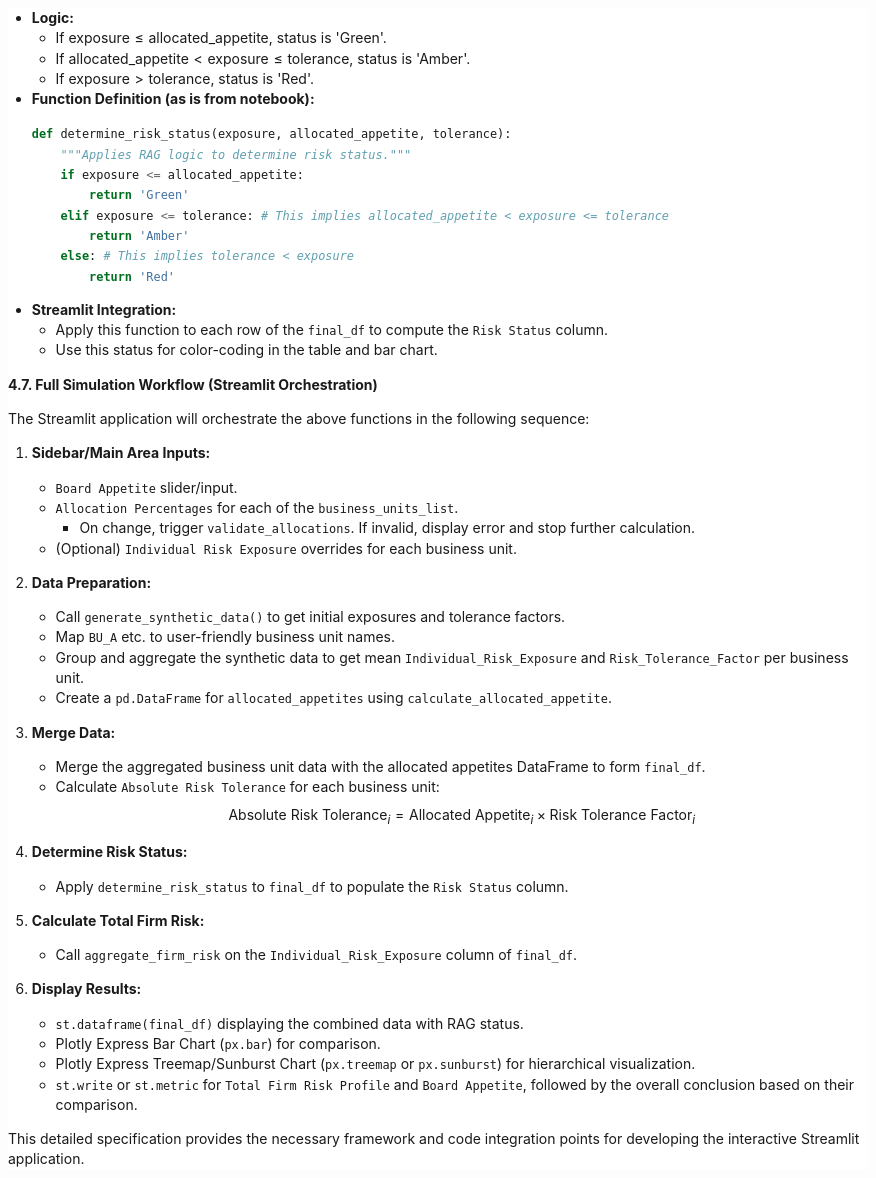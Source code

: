*   **Logic:**
    *   If $\text{exposure} \le \text{allocated\_appetite}$, status is 'Green'.
    *   If $\text{allocated\_appetite} < \text{exposure} \le \text{tolerance}$, status is 'Amber'.
    *   If $\text{exposure} > \text{tolerance}$, status is 'Red'.
*   **Function Definition (as is from notebook):**
    ```python
    def determine_risk_status(exposure, allocated_appetite, tolerance):
        """Applies RAG logic to determine risk status."""
        if exposure <= allocated_appetite:
            return 'Green'
        elif exposure <= tolerance: # This implies allocated_appetite < exposure <= tolerance
            return 'Amber'
        else: # This implies tolerance < exposure
            return 'Red'
    ```
*   **Streamlit Integration:**
    *   Apply this function to each row of the `final_df` to compute the `Risk Status` column.
    *   Use this status for color-coding in the table and bar chart.

**4.7. Full Simulation Workflow (Streamlit Orchestration)**

The Streamlit application will orchestrate the above functions in the following sequence:

1.  **Sidebar/Main Area Inputs:**
    *   `Board Appetite` slider/input.
    *   `Allocation Percentages` for each of the `business_units_list`.
        *   On change, trigger `validate_allocations`. If invalid, display error and stop further calculation.
    *   (Optional) `Individual Risk Exposure` overrides for each business unit.

2.  **Data Preparation:**
    *   Call `generate_synthetic_data()` to get initial exposures and tolerance factors.
    *   Map `BU_A` etc. to user-friendly business unit names.
    *   Group and aggregate the synthetic data to get mean `Individual_Risk_Exposure` and `Risk_Tolerance_Factor` per business unit.
    *   Create a `pd.DataFrame` for `allocated_appetites` using `calculate_allocated_appetite`.

3.  **Merge Data:**
    *   Merge the aggregated business unit data with the allocated appetites DataFrame to form `final_df`.
    *   Calculate `Absolute Risk Tolerance` for each business unit:
        $$\text{Absolute Risk Tolerance}_i = \text{Allocated Appetite}_i \times \text{Risk Tolerance Factor}_i$$

4.  **Determine Risk Status:**
    *   Apply `determine_risk_status` to `final_df` to populate the `Risk Status` column.

5.  **Calculate Total Firm Risk:**
    *   Call `aggregate_firm_risk` on the `Individual_Risk_Exposure` column of `final_df`.

6.  **Display Results:**
    *   `st.dataframe(final_df)` displaying the combined data with RAG status.
    *   Plotly Express Bar Chart (`px.bar`) for comparison.
    *   Plotly Express Treemap/Sunburst Chart (`px.treemap` or `px.sunburst`) for hierarchical visualization.
    *   `st.write` or `st.metric` for `Total Firm Risk Profile` and `Board Appetite`, followed by the overall conclusion based on their comparison.

This detailed specification provides the necessary framework and code integration points for developing the interactive Streamlit application.
